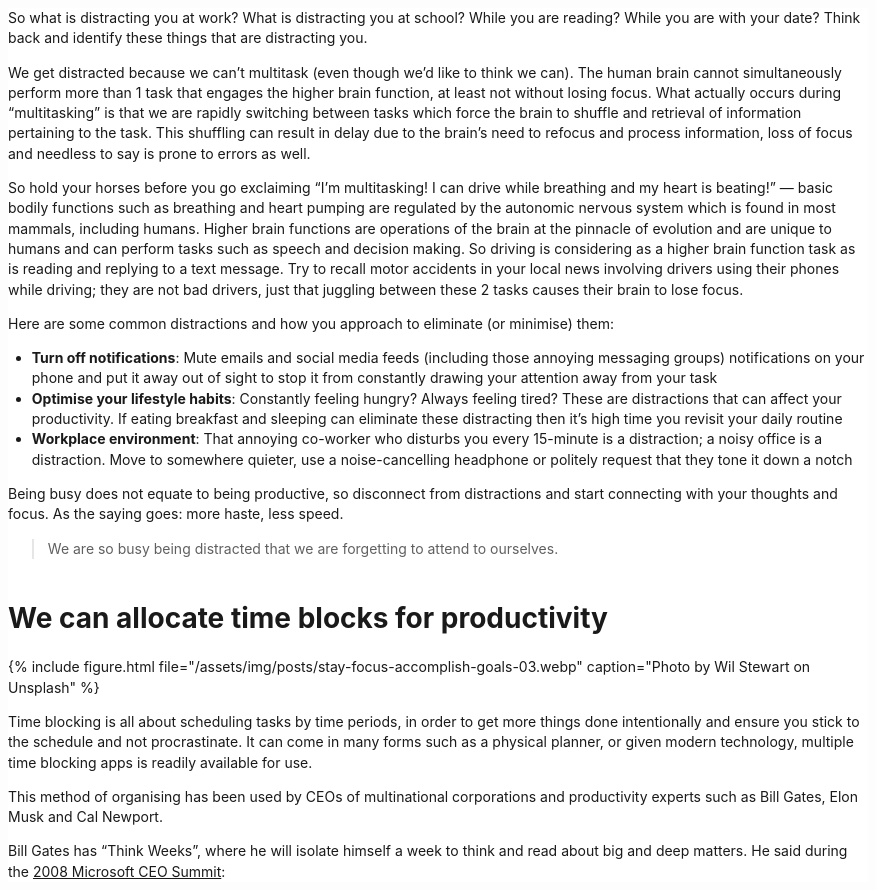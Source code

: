 So what is distracting you at work? What is distracting you at school? While you are reading? While you are with your date? Think back and identify these things that are distracting you.

We get distracted because we can’t multitask (even though we’d like to think we can). The human brain cannot simultaneously perform more than 1 task that engages the higher brain function, at least not without losing focus. What actually occurs during “multitasking” is that we are rapidly switching between tasks which force the brain to shuffle and retrieval of information pertaining to the task. This shuffling can result in delay due to the brain’s need to refocus and process information, loss of focus and needless to say is prone to errors as well.

So hold your horses before you go exclaiming “I’m multitasking! I can drive while breathing and my heart is beating!” — basic bodily functions such as breathing and heart pumping are regulated by the autonomic nervous system which is found in most mammals, including humans. Higher brain functions are operations of the brain at the pinnacle of evolution and are unique to humans and can perform tasks such as speech and decision making. So driving is considering as a higher brain function task as is reading and replying to a text message. Try to recall motor accidents in your local news involving drivers using their phones while driving; they are not bad drivers, just that juggling between these 2 tasks causes their brain to lose focus.

Here are some common distractions and how you approach to eliminate (or minimise) them:
- **Turn off notifications**: Mute emails and social media feeds (including those annoying messaging groups) notifications on your phone and put it away out of sight to stop it from constantly drawing your attention away from your task
- **Optimise your lifestyle habits**: Constantly feeling hungry? Always feeling tired? These are distractions that can affect your productivity. If eating breakfast and sleeping can eliminate these distracting then it’s high time you revisit your daily routine
- **Workplace environment**: That annoying co-worker who disturbs you every 15-minute is a distraction; a noisy office is a distraction. Move to somewhere quieter, use a noise-cancelling headphone or politely request that they tone it down a notch

Being busy does not equate to being productive, so disconnect from distractions and start connecting with your thoughts and focus. As the saying goes: more haste, less speed.

> We are so busy being distracted that we are forgetting to attend to ourselves.

# We can allocate time blocks for productivity

{% include figure.html
  file="/assets/img/posts/stay-focus-accomplish-goals-03.webp"
  caption="Photo by Wil Stewart on Unsplash"
%}

Time blocking is all about scheduling tasks by time periods, in order to get more things done intentionally and ensure you stick to the schedule and not procrastinate. It can come in many forms such as a physical planner, or given modern technology, multiple time blocking apps is readily available for use.

This method of organising has been used by CEOs of multinational corporations and productivity experts such as Bill Gates, Elon Musk and Cal Newport.

Bill Gates has “Think Weeks”, where he will isolate himself a week to think and read about big and deep matters. He said during the [2008 Microsoft CEO Summit](https://www.youtube.com/watch?v=No5HkGDYvx0):
